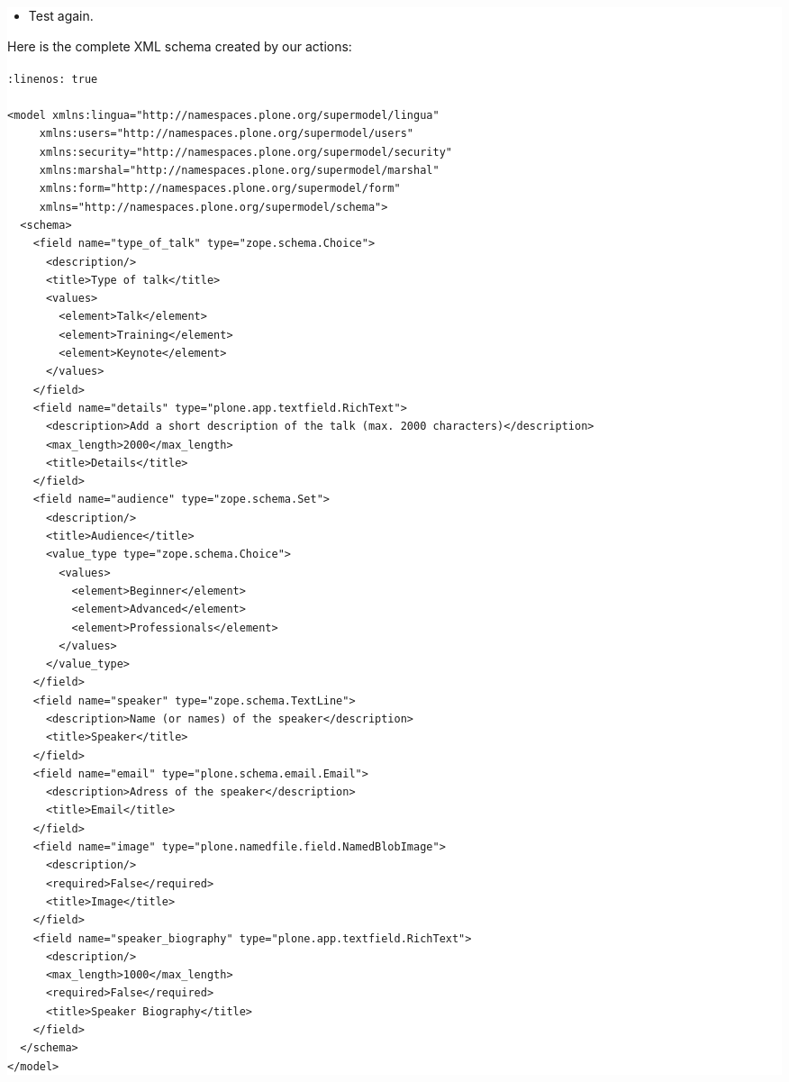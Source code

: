 - Test again.

Here is the complete XML schema created by our actions:

```{code-block} xml
:linenos: true

<model xmlns:lingua="http://namespaces.plone.org/supermodel/lingua"
     xmlns:users="http://namespaces.plone.org/supermodel/users"
     xmlns:security="http://namespaces.plone.org/supermodel/security"
     xmlns:marshal="http://namespaces.plone.org/supermodel/marshal"
     xmlns:form="http://namespaces.plone.org/supermodel/form"
     xmlns="http://namespaces.plone.org/supermodel/schema">
  <schema>
    <field name="type_of_talk" type="zope.schema.Choice">
      <description/>
      <title>Type of talk</title>
      <values>
        <element>Talk</element>
        <element>Training</element>
        <element>Keynote</element>
      </values>
    </field>
    <field name="details" type="plone.app.textfield.RichText">
      <description>Add a short description of the talk (max. 2000 characters)</description>
      <max_length>2000</max_length>
      <title>Details</title>
    </field>
    <field name="audience" type="zope.schema.Set">
      <description/>
      <title>Audience</title>
      <value_type type="zope.schema.Choice">
        <values>
          <element>Beginner</element>
          <element>Advanced</element>
          <element>Professionals</element>
        </values>
      </value_type>
    </field>
    <field name="speaker" type="zope.schema.TextLine">
      <description>Name (or names) of the speaker</description>
      <title>Speaker</title>
    </field>
    <field name="email" type="plone.schema.email.Email">
      <description>Adress of the speaker</description>
      <title>Email</title>
    </field>
    <field name="image" type="plone.namedfile.field.NamedBlobImage">
      <description/>
      <required>False</required>
      <title>Image</title>
    </field>
    <field name="speaker_biography" type="plone.app.textfield.RichText">
      <description/>
      <max_length>1000</max_length>
      <required>False</required>
      <title>Speaker Biography</title>
    </field>
  </schema>
</model>
```
